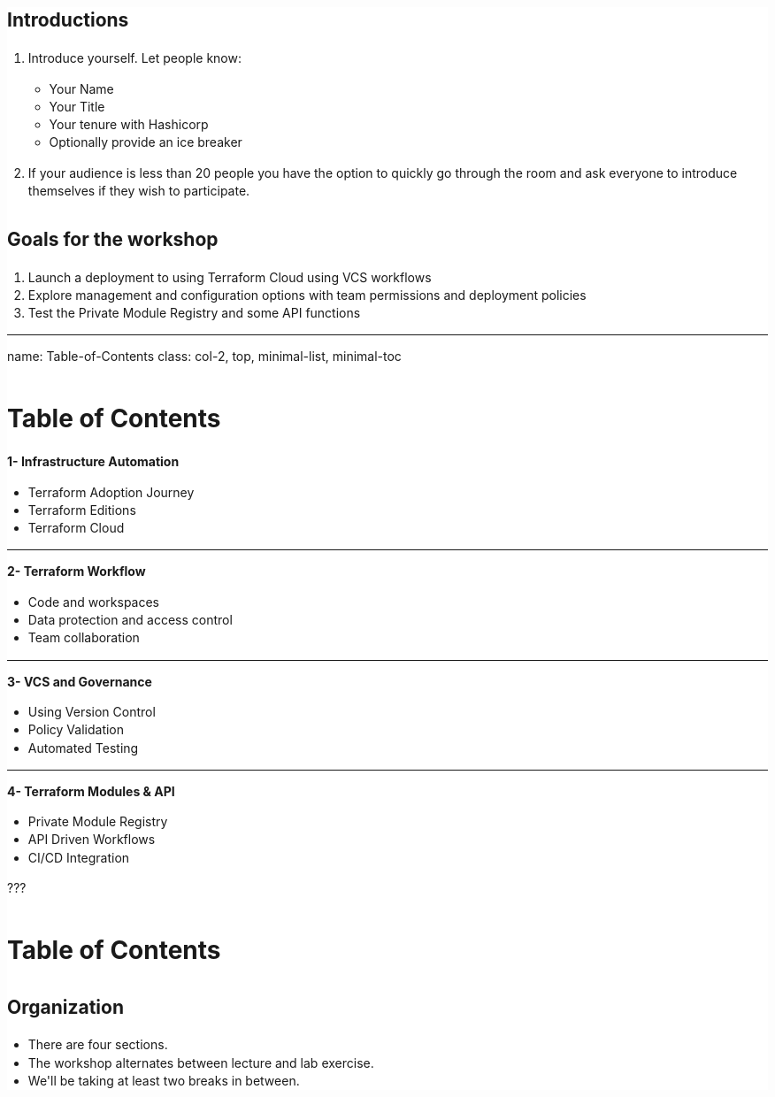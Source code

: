 ## Introductions
1. Introduce yourself. Let people know:
   - Your Name
   - Your Title
   - Your tenure with Hashicorp
   - Optionally provide an ice breaker 
   
2. If your audience is less than 20 people you have the option to quickly go through the room and ask everyone to introduce themselves if they wish to participate.

## Goals for the workshop
1. Launch a deployment to  using Terraform Cloud using VCS workflows
2. Explore management and configuration options with team permissions and deployment policies
3. Test the Private Module Registry and some API functions

---
name: Table-of-Contents
class: col-2, top, minimal-list, minimal-toc
# Table of Contents

**1- Infrastructure Automation**
* Terraform Adoption Journey
* Terraform Editions
* Terraform Cloud

<hr>

**2- Terraform Workflow**
* Code and workspaces
* Data protection and access control
* Team collaboration

<hr>

**3- VCS and Governance**
* Using Version Control
* Policy Validation
* Automated Testing

<hr>

**4- Terraform Modules & API**
* Private Module Registry
* API Driven Workflows
* CI/CD Integration

???
# Table of Contents
## Organization
- There are four sections. 
- The workshop alternates between lecture and lab exercise. 
- We'll be taking at least two breaks in between.
